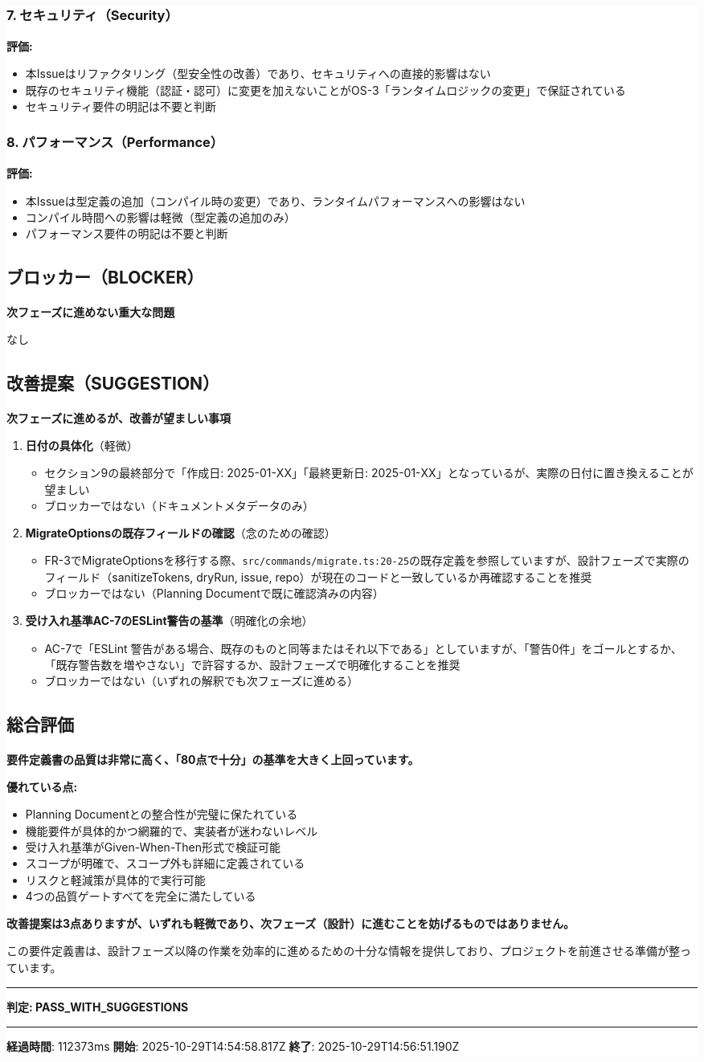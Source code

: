### 7. セキュリティ（Security）

**評価:**
- 本Issueはリファクタリング（型安全性の改善）であり、セキュリティへの直接的影響はない
- 既存のセキュリティ機能（認証・認可）に変更を加えないことがOS-3「ランタイムロジックの変更」で保証されている
- セキュリティ要件の明記は不要と判断

### 8. パフォーマンス（Performance）

**評価:**
- 本Issueは型定義の追加（コンパイル時の変更）であり、ランタイムパフォーマンスへの影響はない
- コンパイル時間への影響は軽微（型定義の追加のみ）
- パフォーマンス要件の明記は不要と判断

## ブロッカー（BLOCKER）

**次フェーズに進めない重大な問題**

なし

## 改善提案（SUGGESTION）

**次フェーズに進めるが、改善が望ましい事項**

1. **日付の具体化**（軽微）
   - セクション9の最終部分で「作成日: 2025-01-XX」「最終更新日: 2025-01-XX」となっているが、実際の日付に置き換えることが望ましい
   - ブロッカーではない（ドキュメントメタデータのみ）

2. **MigrateOptionsの既存フィールドの確認**（念のための確認）
   - FR-3でMigrateOptionsを移行する際、`src/commands/migrate.ts:20-25`の既存定義を参照していますが、設計フェーズで実際のフィールド（sanitizeTokens, dryRun, issue, repo）が現在のコードと一致しているか再確認することを推奨
   - ブロッカーではない（Planning Documentで既に確認済みの内容）

3. **受け入れ基準AC-7のESLint警告の基準**（明確化の余地）
   - AC-7で「ESLint 警告がある場合、既存のものと同等またはそれ以下である」としていますが、「警告0件」をゴールとするか、「既存警告数を増やさない」で許容するか、設計フェーズで明確化することを推奨
   - ブロッカーではない（いずれの解釈でも次フェーズに進める）

## 総合評価

**要件定義書の品質は非常に高く、「80点で十分」の基準を大きく上回っています。**

**優れている点:**
- Planning Documentとの整合性が完璧に保たれている
- 機能要件が具体的かつ網羅的で、実装者が迷わないレベル
- 受け入れ基準がGiven-When-Then形式で検証可能
- スコープが明確で、スコープ外も詳細に定義されている
- リスクと軽減策が具体的で実行可能
- 4つの品質ゲートすべてを完全に満たしている

**改善提案は3点ありますが、いずれも軽微であり、次フェーズ（設計）に進むことを妨げるものではありません。**

この要件定義書は、設計フェーズ以降の作業を効率的に進めるための十分な情報を提供しており、プロジェクトを前進させる準備が整っています。

---
**判定: PASS_WITH_SUGGESTIONS**


---

**経過時間**: 112373ms
**開始**: 2025-10-29T14:54:58.817Z
**終了**: 2025-10-29T14:56:51.190Z